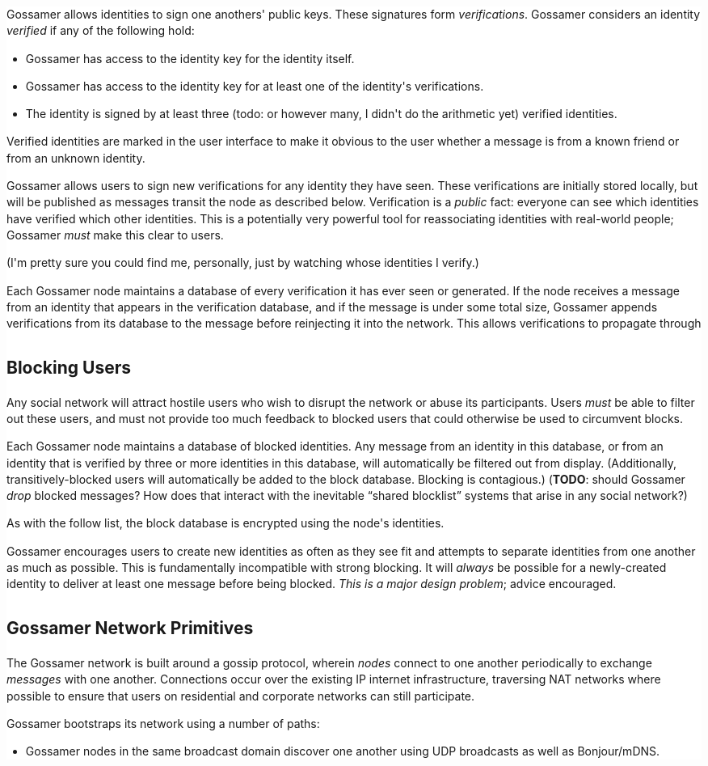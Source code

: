 Gossamer allows identities to sign one anothers' public keys. These signatures form _verifications_. Gossamer considers an identity _verified_ if any of the following hold:

* Gossamer has access to the identity key for the identity itself.

* Gossamer has access to the identity key for at least one of the identity's verifications.

* The identity is signed by at least three (todo: or however many, I didn't do the arithmetic yet) verified identities.

Verified identities are marked in the user interface to make it obvious to the user whether a message is from a known friend or from an unknown identity.

Gossamer allows users to sign new verifications for any identity they have seen. These verifications are initially stored locally, but will be published as messages transit the node as described below. Verification is a _public_ fact: everyone can see which identities have verified which other identities. This is a potentially very powerful tool for reassociating identities with real-world people; Gossamer _must_ make this clear to users.

(I'm pretty sure you could find me, personally, just by watching whose identities I verify.)

Each Gossamer node maintains a database of every verification it has ever seen or generated. If the node receives a message from an identity that appears in the verification database, and if the message is under some total size, Gossamer appends verifications from its database to the message before reinjecting it into the network. This allows verifications to propagate through

## Blocking Users

Any social network will attract hostile users who wish to disrupt the network or abuse its participants. Users _must_ be able to filter out these users, and must not provide too much feedback to blocked users that could otherwise be used to circumvent blocks.

Each Gossamer node maintains a database of blocked identities. Any message from an identity in this database, or from an identity that is verified by three or more identities in this database, will automatically be filtered out from display. (Additionally, transitively-blocked users will automatically be added to the block database. Blocking is contagious.) (**TODO**: should Gossamer _drop_ blocked messages? How does that interact with the inevitable “shared blocklist” systems that arise in any social network?)

As with the follow list, the block database is encrypted using the node's identities.

Gossamer encourages users to create new identities as often as they see fit and attempts to separate identities from one another as much as possible. This is fundamentally incompatible with strong blocking. It will _always_ be possible for a newly-created identity to deliver at least one message before being blocked. _This is a major design problem_; advice encouraged.

## Gossamer Network Primitives

The Gossamer network is built around a gossip protocol, wherein _nodes_ connect to one another periodically to exchange _messages_ with one another. Connections occur over the existing IP internet infrastructure, traversing NAT networks where possible to ensure that users on residential and corporate networks can still participate.

Gossamer bootstraps its network using a number of paths:

* Gossamer nodes in the same broadcast domain discover one another using UDP broadcasts as well as Bonjour/mDNS.
